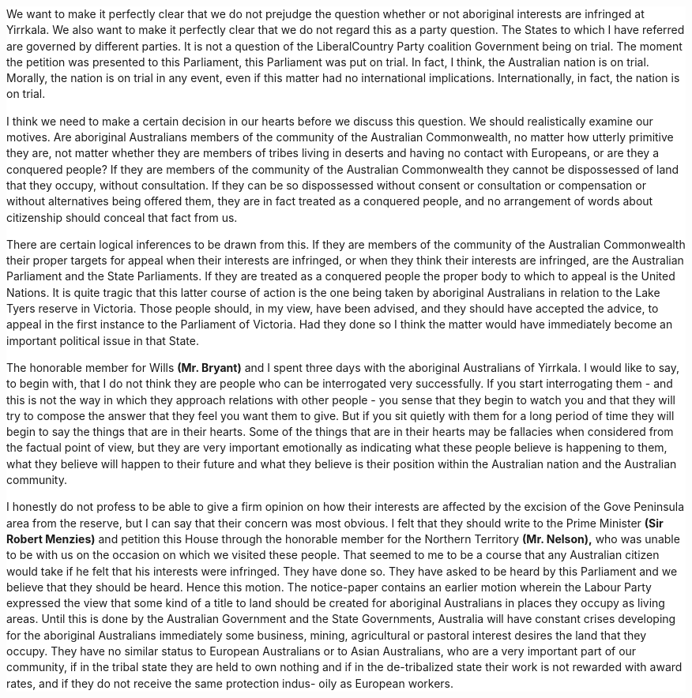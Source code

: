 We want to make it perfectly clear that we do not prejudge the question whether or not aboriginal interests are infringed at Yirrkala. We also want to make it perfectly clear that we do not regard this as a party question. The States to which I have referred are governed by different parties. It is not a question of the LiberalCountry Party coalition Government being on trial. The moment the petition was presented to this Parliament, this Parliament was put on trial. In fact, I think, the Australian nation is on trial. Morally, the nation is on trial in any event, even if this matter had no international implications. Internationally, in fact, the nation is on trial. 

I think we need to make a certain decision in our hearts before we discuss this question. We should realistically examine our motives. Are aboriginal Australians members of the community of the Australian Commonwealth, no matter how utterly primitive they are, not matter whether they are members of tribes living in deserts and having no contact with Europeans, or are they a conquered people? If they are members of the community of the Australian Commonwealth they cannot be dispossessed of land that they occupy, without consultation. If they can be so dispossessed without consent or consultation or compensation or without alternatives being offered them, they are in fact treated as a conquered people, and no arrangement of words about citizenship should conceal that fact from us. 

There are certain logical inferences to be drawn from this. If they are members of the community of the Australian Commonwealth their proper targets for appeal when their interests are infringed, or when they think their interests are infringed, are the Australian Parliament and the State Parliaments. If they are treated as a conquered people the proper body to which to appeal is the United Nations. It is quite tragic that this latter course of action is the one being taken by aboriginal Australians in relation to the Lake Tyers reserve in Victoria. Those people should, in my view, have been advised, and they should have accepted the advice, to appeal in the first instance to the Parliament of Victoria. Had they done so I think the matter would have immediately become an important political issue in that State. 

The honorable member for Wills  **(Mr. Bryant)**  and I spent three days with the aboriginal Australians of Yirrkala. I would like to say, to begin with, that I do not think they are people who can be interrogated very successfully. If you start interrogating them - and this is not the way in which they approach relations with other people - you sense that they begin to watch you and that they will try to compose the answer that they feel you want them to give. But if you sit quietly with them for a long period of time they will begin to say the things that are in their hearts. Some of the things that are in their hearts may be fallacies when considered from the factual point of view, but they are very important emotionally as indicating what these people believe is happening to them, what they believe will happen to their future and what they believe is their position within the Australian nation and the Australian community. 

I honestly do not profess to be able to give a firm opinion on how their interests are affected by the excision of the Gove Peninsula area from the reserve, but I can say that their concern was most obvious. I felt that they should write to the Prime Minister  **(Sir Robert Menzies)**  and petition this House through the honorable member for the Northern Territory  **(Mr. Nelson),**  who was unable to be with us on the occasion on which we visited these people. That seemed to me to be a course that any Australian citizen would take if he felt that his interests were infringed. They have done so. They have asked to be heard by this Parliament and we believe that they should be heard. Hence this motion. The notice-paper contains an earlier motion wherein the Labour Party expressed the view that some kind of a title to land should be created for aboriginal Australians in places they occupy as living areas. Until this is done by the Australian Government and the State Governments, Australia will have constant crises developing for the aboriginal Australians immediately some business, mining, agricultural or pastoral interest desires the land that they occupy. They have no similar status to European Australians or to Asian Australians, who are a very important part of our community, if in the tribal state they are held to own nothing and if in the de-tribalized state their work is not rewarded with award rates, and if they do not receive the same protection indus- oily  as European workers. 
